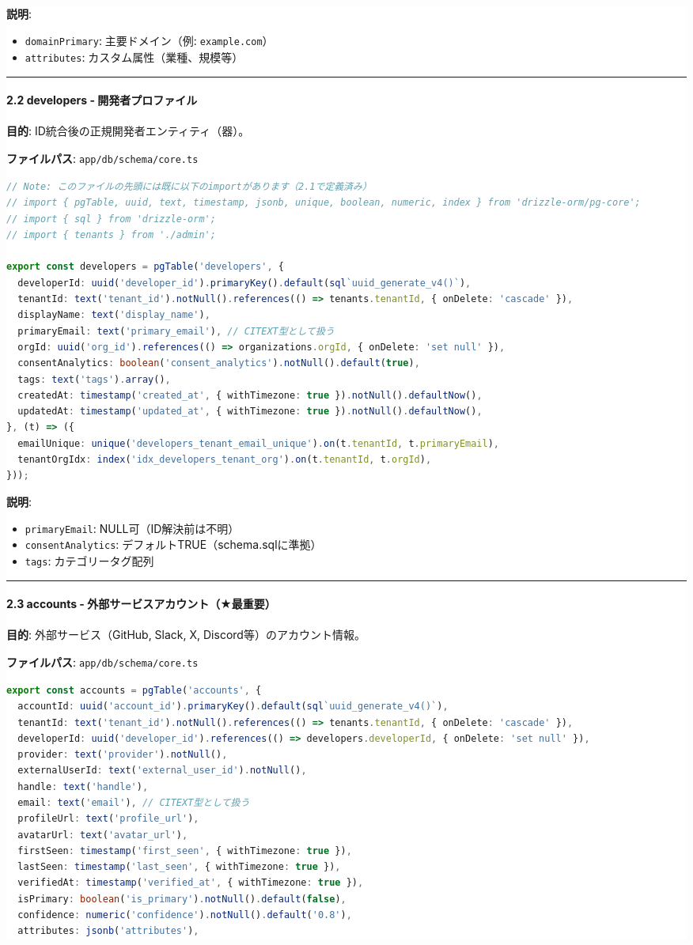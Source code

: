 **説明**:
- `domainPrimary`: 主要ドメイン（例: `example.com`）
- `attributes`: カスタム属性（業種、規模等）

---

#### 2.2 developers - 開発者プロファイル

**目的**: ID統合後の正規開発者エンティティ（器）。

**ファイルパス**: `app/db/schema/core.ts`

```typescript
// Note: このファイルの先頭には既に以下のimportがあります（2.1で定義済み）
// import { pgTable, uuid, text, timestamp, jsonb, unique, boolean, numeric, index } from 'drizzle-orm/pg-core';
// import { sql } from 'drizzle-orm';
// import { tenants } from './admin';

export const developers = pgTable('developers', {
  developerId: uuid('developer_id').primaryKey().default(sql`uuid_generate_v4()`),
  tenantId: text('tenant_id').notNull().references(() => tenants.tenantId, { onDelete: 'cascade' }),
  displayName: text('display_name'),
  primaryEmail: text('primary_email'), // CITEXT型として扱う
  orgId: uuid('org_id').references(() => organizations.orgId, { onDelete: 'set null' }),
  consentAnalytics: boolean('consent_analytics').notNull().default(true),
  tags: text('tags').array(),
  createdAt: timestamp('created_at', { withTimezone: true }).notNull().defaultNow(),
  updatedAt: timestamp('updated_at', { withTimezone: true }).notNull().defaultNow(),
}, (t) => ({
  emailUnique: unique('developers_tenant_email_unique').on(t.tenantId, t.primaryEmail),
  tenantOrgIdx: index('idx_developers_tenant_org').on(t.tenantId, t.orgId),
}));
```

**説明**:
- `primaryEmail`: NULL可（ID解決前は不明）
- `consentAnalytics`: デフォルトTRUE（schema.sqlに準拠）
- `tags`: カテゴリータグ配列

---

#### 2.3 accounts - 外部サービスアカウント（★最重要）

**目的**: 外部サービス（GitHub, Slack, X, Discord等）のアカウント情報。

**ファイルパス**: `app/db/schema/core.ts`

```typescript
export const accounts = pgTable('accounts', {
  accountId: uuid('account_id').primaryKey().default(sql`uuid_generate_v4()`),
  tenantId: text('tenant_id').notNull().references(() => tenants.tenantId, { onDelete: 'cascade' }),
  developerId: uuid('developer_id').references(() => developers.developerId, { onDelete: 'set null' }),
  provider: text('provider').notNull(),
  externalUserId: text('external_user_id').notNull(),
  handle: text('handle'),
  email: text('email'), // CITEXT型として扱う
  profileUrl: text('profile_url'),
  avatarUrl: text('avatar_url'),
  firstSeen: timestamp('first_seen', { withTimezone: true }),
  lastSeen: timestamp('last_seen', { withTimezone: true }),
  verifiedAt: timestamp('verified_at', { withTimezone: true }),
  isPrimary: boolean('is_primary').notNull().default(false),
  confidence: numeric('confidence').notNull().default('0.8'),
  attributes: jsonb('attributes'),
```